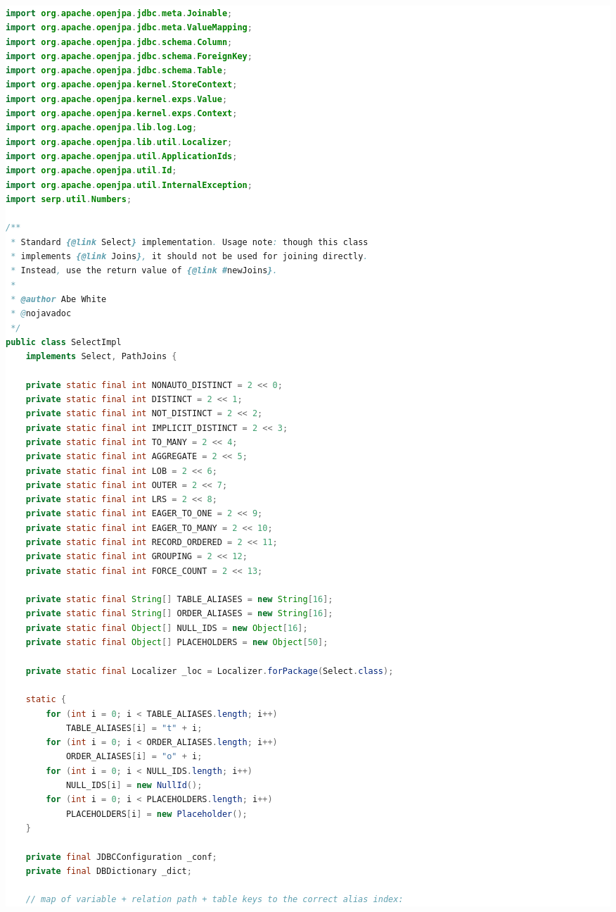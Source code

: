 ```java
import org.apache.openjpa.jdbc.meta.Joinable;
import org.apache.openjpa.jdbc.meta.ValueMapping;
import org.apache.openjpa.jdbc.schema.Column;
import org.apache.openjpa.jdbc.schema.ForeignKey;
import org.apache.openjpa.jdbc.schema.Table;
import org.apache.openjpa.kernel.StoreContext;
import org.apache.openjpa.kernel.exps.Value;
import org.apache.openjpa.kernel.exps.Context;
import org.apache.openjpa.lib.log.Log;
import org.apache.openjpa.lib.util.Localizer;
import org.apache.openjpa.util.ApplicationIds;
import org.apache.openjpa.util.Id;
import org.apache.openjpa.util.InternalException;
import serp.util.Numbers;

/**
 * Standard {@link Select} implementation. Usage note: though this class
 * implements {@link Joins}, it should not be used for joining directly.
 * Instead, use the return value of {@link #newJoins}.
 *
 * @author Abe White
 * @nojavadoc
 */
public class SelectImpl
    implements Select, PathJoins {

    private static final int NONAUTO_DISTINCT = 2 << 0;
    private static final int DISTINCT = 2 << 1;
    private static final int NOT_DISTINCT = 2 << 2;
    private static final int IMPLICIT_DISTINCT = 2 << 3;
    private static final int TO_MANY = 2 << 4;
    private static final int AGGREGATE = 2 << 5;
    private static final int LOB = 2 << 6;
    private static final int OUTER = 2 << 7;
    private static final int LRS = 2 << 8;
    private static final int EAGER_TO_ONE = 2 << 9;
    private static final int EAGER_TO_MANY = 2 << 10;
    private static final int RECORD_ORDERED = 2 << 11;
    private static final int GROUPING = 2 << 12;
    private static final int FORCE_COUNT = 2 << 13;

    private static final String[] TABLE_ALIASES = new String[16];
    private static final String[] ORDER_ALIASES = new String[16];
    private static final Object[] NULL_IDS = new Object[16];
    private static final Object[] PLACEHOLDERS = new Object[50];

    private static final Localizer _loc = Localizer.forPackage(Select.class);

    static {
        for (int i = 0; i < TABLE_ALIASES.length; i++)
            TABLE_ALIASES[i] = "t" + i;
        for (int i = 0; i < ORDER_ALIASES.length; i++)
            ORDER_ALIASES[i] = "o" + i;
        for (int i = 0; i < NULL_IDS.length; i++)
            NULL_IDS[i] = new NullId();
        for (int i = 0; i < PLACEHOLDERS.length; i++)
            PLACEHOLDERS[i] = new Placeholder();
    }

    private final JDBCConfiguration _conf;
    private final DBDictionary _dict;

    // map of variable + relation path + table keys to the correct alias index:
```